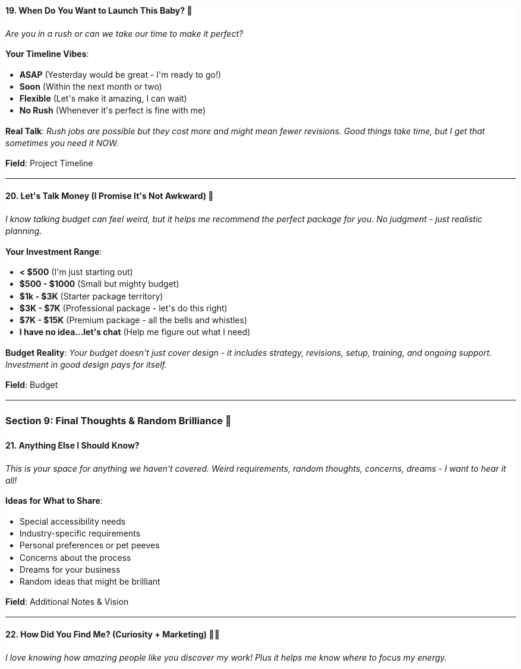 #### **19. When Do You Want to Launch This Baby? 🚀**
*Are you in a rush or can we take our time to make it perfect?*

**Your Timeline Vibes**:
- **ASAP** (Yesterday would be great - I'm ready to go!)
- **Soon** (Within the next month or two)
- **Flexible** (Let's make it amazing, I can wait)
- **No Rush** (Whenever it's perfect is fine with me)

**Real Talk**: *Rush jobs are possible but they cost more and might mean fewer revisions. Good things take time, but I get that sometimes you need it NOW.*

**Field**: Project Timeline

---

#### **20. Let's Talk Money (I Promise It's Not Awkward) 💸**
*I know talking budget can feel weird, but it helps me recommend the perfect package for you. No judgment - just realistic planning.*

**Your Investment Range**:
- **< $500** (I'm just starting out)
- **$500 - $1000** (Small but mighty budget)
- **$1k - $3K** (Starter package territory)
- **$3K - $7K** (Professional package - let's do this right)
- **$7K - $15K** (Premium package - all the bells and whistles)
- **I have no idea...let's chat** (Help me figure out what I need)

**Budget Reality**: *Your budget doesn't just cover design - it includes strategy, revisions, setup, training, and ongoing support. Investment in good design pays for itself.*

**Field**: Budget

---

### **Section 9: Final Thoughts & Random Brilliance 💭**

#### **21. Anything Else I Should Know?**
*This is your space for anything we haven't covered. Weird requirements, random thoughts, concerns, dreams - I want to hear it all!*

**Ideas for What to Share**:
- Special accessibility needs
- Industry-specific requirements
- Personal preferences or pet peeves
- Concerns about the process
- Dreams for your business
- Random ideas that might be brilliant

**Field**: Additional Notes & Vision

---

#### **22. How Did You Find Me? (Curiosity + Marketing) 🕵️‍♀️**
*I love knowing how amazing people like you discover my work! Plus it helps me know where to focus my energy.*
